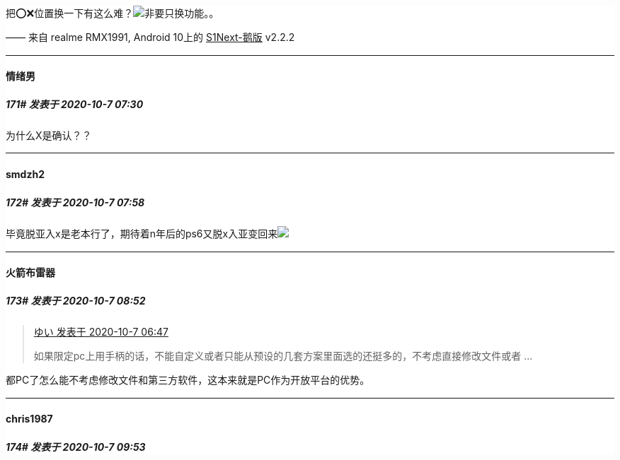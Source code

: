 


把⭕❌位置换一下有这么难？<img src="https://static.saraba1st.com/image/smiley/face2017/002.png" referrerpolicy="no-referrer">非要只换功能。。

—— 来自 realme RMX1991, Android 10上的 [S1Next-鹅版](https://github.com/ykrank/S1-Next/releases) v2.2.2







-----

####  情绪男  
##### 171#       发表于 2020-10-7 07:30




为什么X是确认？？







-----

####  smdzh2  
##### 172#       发表于 2020-10-7 07:58




毕竟脱亚入x是老本行了，期待着n年后的ps6又脱x入亚变回来<img src="https://static.saraba1st.com/image/smiley/face2017/049.png" referrerpolicy="no-referrer">







-----

####  火箭布雷器  
##### 173#       发表于 2020-10-7 08:52



<blockquote><a href="httphttps://bbs.saraba1st.com/2b/forum.php?mod=redirect&amp;goto=findpost&amp;pid=48973499&amp;ptid=1963515" target="_blank">ゆい 发表于 2020-10-7 06:47</a>

如果限定pc上用手柄的话，不能自定义或者只能从预设的几套方案里面选的还挺多的，不考虑直接修改文件或者 ...</blockquote>
都PC了怎么能不考虑修改文件和第三方软件，这本来就是PC作为开放平台的优势。







-----

####  chris1987  
##### 174#       发表于 2020-10-7 09:53
